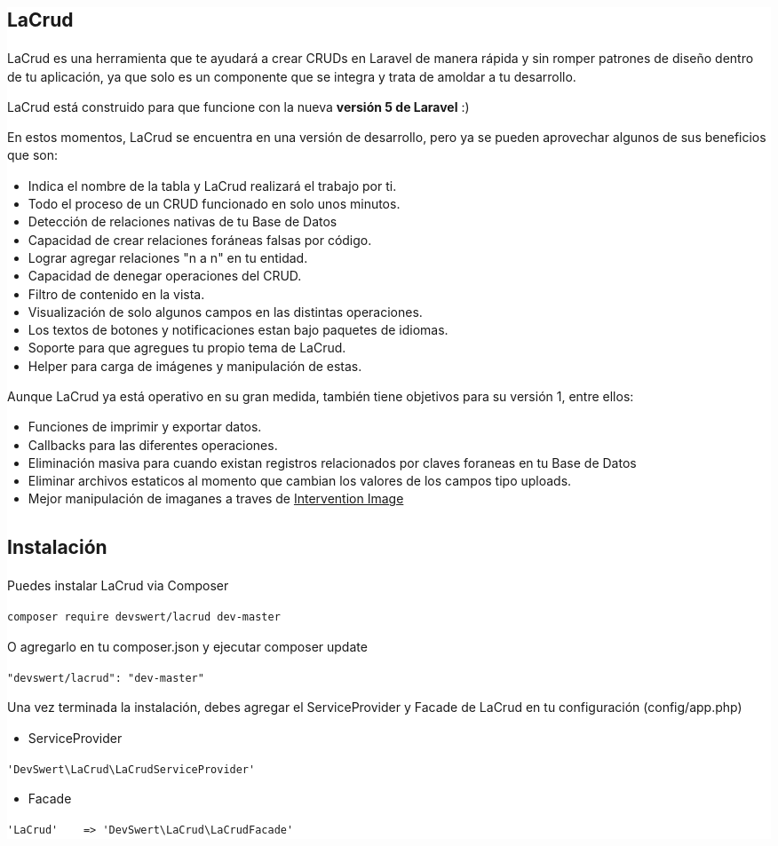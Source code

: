 ## LaCrud

LaCrud es una herramienta que te ayudará a crear CRUDs en Laravel de manera rápida y sin romper patrones de diseño dentro de tu aplicación, ya que solo es un componente que se integra y trata de amoldar a tu desarrollo.

LaCrud está construido para que funcione con la nueva **versión 5 de Laravel** :)

En estos momentos, LaCrud se encuentra en una versión de desarrollo, pero ya se pueden aprovechar algunos de sus beneficios que son:

 * Indica el nombre de la tabla y LaCrud realizará el trabajo por ti.
 * Todo el proceso de un CRUD funcionado en solo unos minutos.
 * Detección de relaciones nativas de tu Base de Datos
 * Capacidad de crear relaciones foráneas falsas por código.
 * Lograr agregar relaciones "n a n" en tu entidad.
 * Capacidad de denegar operaciones del CRUD.
 * Filtro de contenido en la vista.
 * Visualización de solo algunos campos en las distintas operaciones.
 * Los textos de botones y notificaciones estan bajo paquetes de idiomas.
 * Soporte para que agregues tu propio tema de LaCrud.
 * Helper para carga de imágenes y manipulación de estas.

Aunque LaCrud ya está operativo en su gran medida, también tiene objetivos para su versión 1, entre ellos:

 * Funciones de imprimir y exportar datos.
 * Callbacks para las diferentes operaciones.
 * Eliminación masiva para cuando existan registros relacionados por claves foraneas en tu Base de Datos
 * Eliminar archivos estaticos al momento que cambian los valores de los campos tipo uploads.
 * Mejor manipulación de imaganes a traves de [Intervention Image](http://image.intervention.io/)

## Instalación

Puedes instalar LaCrud via Composer

```
composer require devswert/lacrud dev-master
```

O agregarlo en tu composer.json y ejecutar composer update

```
"devswert/lacrud": "dev-master"
```

Una vez terminada la instalación, debes agregar el ServiceProvider y Facade de LaCrud en tu configuración (config/app.php)

 - ServiceProvider
```
'DevSwert\LaCrud\LaCrudServiceProvider'
```

- Facade
```
'LaCrud'	=> 'DevSwert\LaCrud\LaCrudFacade'
```
